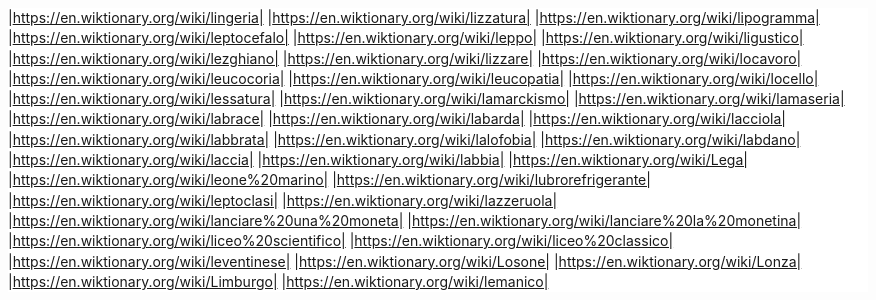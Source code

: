 |https://en.wiktionary.org/wiki/lingeria|
|https://en.wiktionary.org/wiki/lizzatura|
|https://en.wiktionary.org/wiki/lipogramma|
|https://en.wiktionary.org/wiki/leptocefalo|
|https://en.wiktionary.org/wiki/leppo|
|https://en.wiktionary.org/wiki/ligustico|
|https://en.wiktionary.org/wiki/lezghiano|
|https://en.wiktionary.org/wiki/lizzare|
|https://en.wiktionary.org/wiki/locavoro|
|https://en.wiktionary.org/wiki/leucocoria|
|https://en.wiktionary.org/wiki/leucopatia|
|https://en.wiktionary.org/wiki/locello|
|https://en.wiktionary.org/wiki/lessatura|
|https://en.wiktionary.org/wiki/lamarckismo|
|https://en.wiktionary.org/wiki/lamaseria|
|https://en.wiktionary.org/wiki/labrace|
|https://en.wiktionary.org/wiki/labarda|
|https://en.wiktionary.org/wiki/lacciola|
|https://en.wiktionary.org/wiki/labbrata|
|https://en.wiktionary.org/wiki/lalofobia|
|https://en.wiktionary.org/wiki/labdano|
|https://en.wiktionary.org/wiki/laccia|
|https://en.wiktionary.org/wiki/labbia|
|https://en.wiktionary.org/wiki/Lega|
|https://en.wiktionary.org/wiki/leone%20marino|
|https://en.wiktionary.org/wiki/lubrorefrigerante|
|https://en.wiktionary.org/wiki/leptoclasi|
|https://en.wiktionary.org/wiki/lazzeruola|
|https://en.wiktionary.org/wiki/lanciare%20una%20moneta|
|https://en.wiktionary.org/wiki/lanciare%20la%20monetina|
|https://en.wiktionary.org/wiki/liceo%20scientifico|
|https://en.wiktionary.org/wiki/liceo%20classico|
|https://en.wiktionary.org/wiki/leventinese|
|https://en.wiktionary.org/wiki/Losone|
|https://en.wiktionary.org/wiki/Lonza|
|https://en.wiktionary.org/wiki/Limburgo|
|https://en.wiktionary.org/wiki/lemanico|